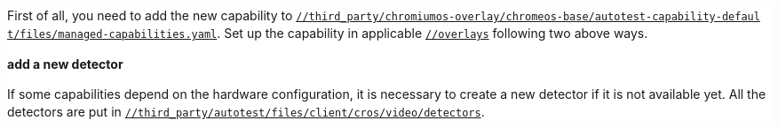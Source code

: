 First of all, you need to add the new capability to
[`//third_party/chromiumos-overlay/chromeos-base/autotest-capability-default/files/managed-capabilities.yaml`](https://chromium.googlesource.com/chromiumos/overlays/chromiumos-overlay/+/HEAD/chromeos-base/autotest-capability-default/files/managed-capabilities.yaml).
Set up the capability in applicable [`//overlays`](https://chromium.googlesource.com/chromiumos/overlays/board-overlays/+/HEAD/) following two above ways.

__add a new detector__

If some capabilities depend on the hardware configuration, it is necessary
to create a new detector if it is not available yet. All the detectors are put
in [`//third_party/autotest/files/client/cros/video/detectors`](https://chromium.googlesource.com/chromiumos/third_party/autotest/+/HEAD/client/cros/video/detectors/).
